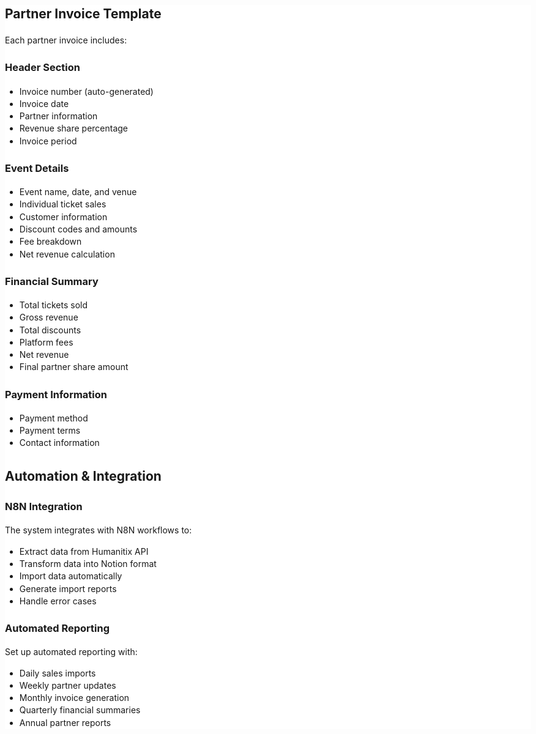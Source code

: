 ## Partner Invoice Template

Each partner invoice includes:

### Header Section
- Invoice number (auto-generated)
- Invoice date
- Partner information
- Revenue share percentage
- Invoice period

### Event Details
- Event name, date, and venue
- Individual ticket sales
- Customer information
- Discount codes and amounts
- Fee breakdown
- Net revenue calculation

### Financial Summary
- Total tickets sold
- Gross revenue
- Total discounts
- Platform fees
- Net revenue
- Final partner share amount

### Payment Information
- Payment method
- Payment terms
- Contact information

## Automation & Integration

### N8N Integration

The system integrates with N8N workflows to:
- Extract data from Humanitix API
- Transform data into Notion format
- Import data automatically
- Generate import reports
- Handle error cases

### Automated Reporting

Set up automated reporting with:
- Daily sales imports
- Weekly partner updates
- Monthly invoice generation
- Quarterly financial summaries
- Annual partner reports
